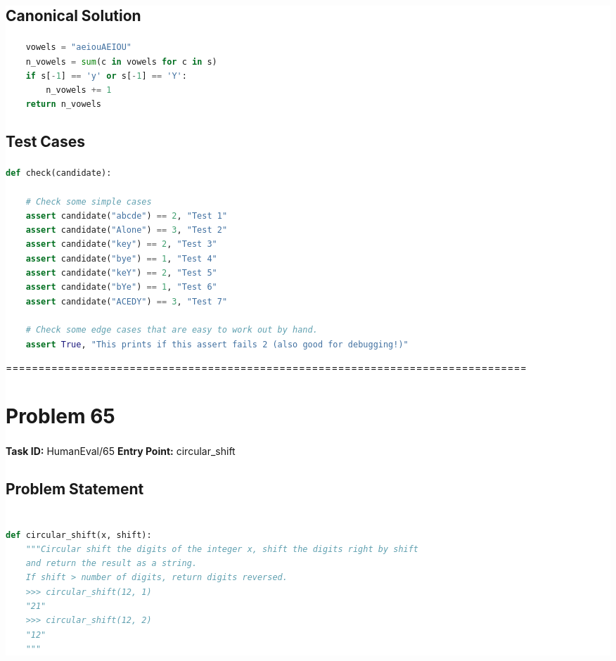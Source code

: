 

## Canonical Solution
```python
    vowels = "aeiouAEIOU"
    n_vowels = sum(c in vowels for c in s)
    if s[-1] == 'y' or s[-1] == 'Y':
        n_vowels += 1
    return n_vowels
```



## Test Cases
```python
def check(candidate):

    # Check some simple cases
    assert candidate("abcde") == 2, "Test 1"
    assert candidate("Alone") == 3, "Test 2"
    assert candidate("key") == 2, "Test 3"
    assert candidate("bye") == 1, "Test 4"
    assert candidate("keY") == 2, "Test 5"
    assert candidate("bYe") == 1, "Test 6"
    assert candidate("ACEDY") == 3, "Test 7"

    # Check some edge cases that are easy to work out by hand.
    assert True, "This prints if this assert fails 2 (also good for debugging!)"

```



================================================================================


# Problem 65


**Task ID:** HumanEval/65
**Entry Point:** circular_shift



## Problem Statement
```python

def circular_shift(x, shift):
    """Circular shift the digits of the integer x, shift the digits right by shift
    and return the result as a string.
    If shift > number of digits, return digits reversed.
    >>> circular_shift(12, 1)
    "21"
    >>> circular_shift(12, 2)
    "12"
    """
```
